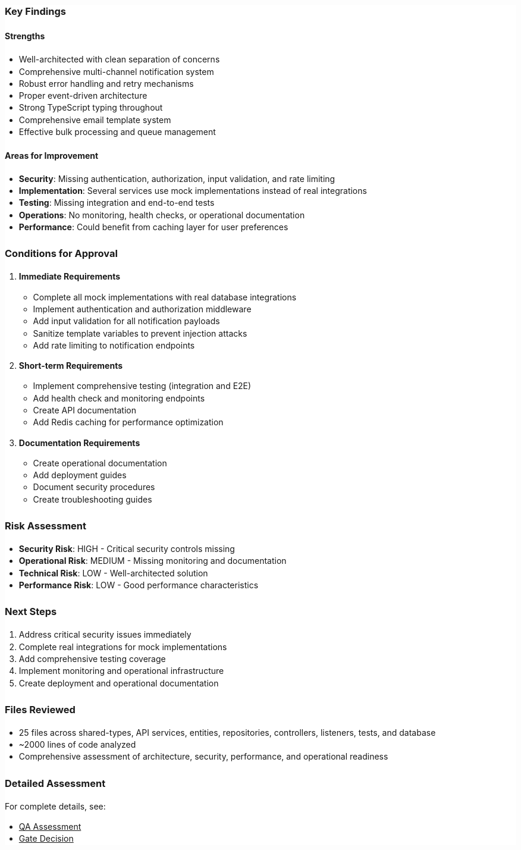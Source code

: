 ### Key Findings
#### Strengths
- Well-architected with clean separation of concerns
- Comprehensive multi-channel notification system
- Robust error handling and retry mechanisms
- Proper event-driven architecture
- Strong TypeScript typing throughout
- Comprehensive email template system
- Effective bulk processing and queue management

#### Areas for Improvement
- **Security**: Missing authentication, authorization, input validation, and rate limiting
- **Implementation**: Several services use mock implementations instead of real integrations
- **Testing**: Missing integration and end-to-end tests
- **Operations**: No monitoring, health checks, or operational documentation
- **Performance**: Could benefit from caching layer for user preferences

### Conditions for Approval
1. **Immediate Requirements**
   - Complete all mock implementations with real database integrations
   - Implement authentication and authorization middleware
   - Add input validation for all notification payloads
   - Sanitize template variables to prevent injection attacks
   - Add rate limiting to notification endpoints

2. **Short-term Requirements**
   - Implement comprehensive testing (integration and E2E)
   - Add health check and monitoring endpoints
   - Create API documentation
   - Add Redis caching for performance optimization

3. **Documentation Requirements**
   - Create operational documentation
   - Add deployment guides
   - Document security procedures
   - Create troubleshooting guides

### Risk Assessment
- **Security Risk**: HIGH - Critical security controls missing
- **Operational Risk**: MEDIUM - Missing monitoring and documentation
- **Technical Risk**: LOW - Well-architected solution
- **Performance Risk**: LOW - Good performance characteristics

### Next Steps
1. Address critical security issues immediately
2. Complete real integrations for mock implementations
3. Add comprehensive testing coverage
4. Implement monitoring and operational infrastructure
5. Create deployment and operational documentation

### Files Reviewed
- 25 files across shared-types, API services, entities, repositories, controllers, listeners, tests, and database
- ~2000 lines of code analyzed
- Comprehensive assessment of architecture, security, performance, and operational readiness

### Detailed Assessment
For complete details, see:
- [QA Assessment](../qa/story-1-5-notifications-assessment.md)
- [Gate Decision](../qa/gates/foundation.story-1-5-notifications-2025-09-30.yaml)
